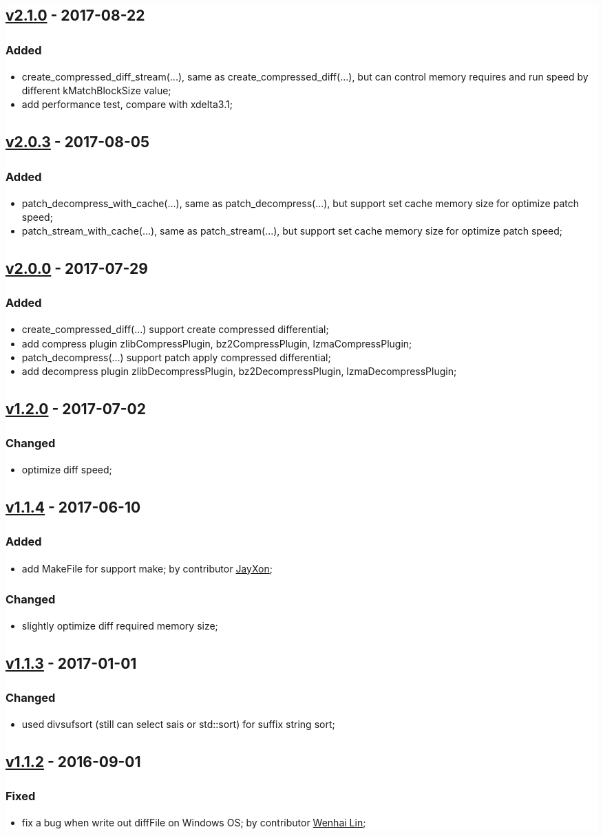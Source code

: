 ## [v2.1.0](https://github.com/sisong/HDiffPatch/tree/v2.1.0) - 2017-08-22
### Added
* create_compressed_diff_stream(...), same as create_compressed_diff(...), but can control memory requires and run speed by different kMatchBlockSize value;
* add performance test, compare with xdelta3.1;

## [v2.0.3](https://github.com/sisong/HDiffPatch/tree/v2.0.3) - 2017-08-05
### Added
* patch_decompress_with_cache(...), same as patch_decompress(...), but support set cache memory size for optimize patch speed;
* patch_stream_with_cache(...), same as patch_stream(...), but support set cache memory size for optimize patch speed;


## [v2.0.0](https://github.com/sisong/HDiffPatch/tree/v2.0.0) - 2017-07-29
### Added
* create_compressed_diff(...) support create compressed differential;
* add compress plugin zlibCompressPlugin, bz2CompressPlugin, lzmaCompressPlugin;
* patch_decompress(...) support patch apply compressed differential;
* add decompress plugin zlibDecompressPlugin, bz2DecompressPlugin, lzmaDecompressPlugin;

## [v1.2.0](https://github.com/sisong/HDiffPatch/tree/v1.2.0) - 2017-07-02
### Changed
* optimize diff speed;

## [v1.1.4](https://github.com/sisong/HDiffPatch/tree/v1.1.4) - 2017-06-10
### Added
* add MakeFile for support make; by contributor [JayXon](https://github.com/JayXon);
### Changed
* slightly optimize diff required memory size;

## [v1.1.3](https://github.com/sisong/HDiffPatch/tree/v1.1.3) - 2017-01-01
### Changed
* used divsufsort (still can select sais or std::sort) for suffix string sort;

## [v1.1.2](https://github.com/sisong/HDiffPatch/tree/v1.1.2) - 2016-09-01
### Fixed
* fix a bug when write out diffFile on Windows OS; by contributor [Wenhai Lin](https://github.com/WenhaiLin);
